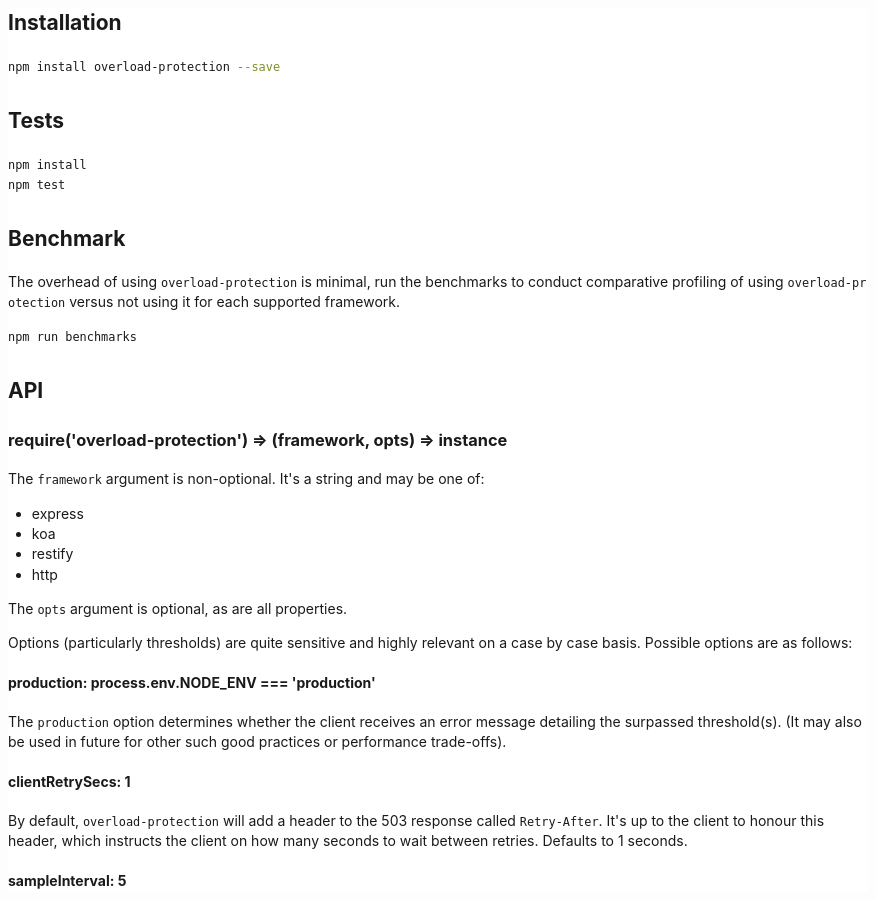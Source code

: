 ## Installation

```sh
npm install overload-protection --save
```

## Tests

```sh
npm install
npm test
```

## Benchmark

The overhead of using `overload-protection` is minimal, run the benchmarks to conduct 
comparative profiling of using `overload-protection` versus not using it for each supported framework.  

```sh
npm run benchmarks
```

## API

### require('overload-protection') => (framework, opts) => instance

The `framework` argument is non-optional. It's a string and may be one of:

* express
* koa
* restify
* http

The `opts` argument is optional, as are all properties.

Options (particularly thresholds) are quite sensitive and highly relevant on 
a case by case basis. Possible options are as follows:

#### production: process.env.NODE_ENV === 'production'

The `production` option determines whether the client receives an error message 
detailing the surpassed threshold(s). (It may also be used in future for other such
good practices or performance trade-offs). 

#### clientRetrySecs: 1

By default, `overload-protection` will add a header to the 503 response
called `Retry-After`. It's up to the client to honour this header, which
instructs the client on how many seconds to wait between retries. 
Defaults to 1 seconds.

#### sampleInterval: 5
